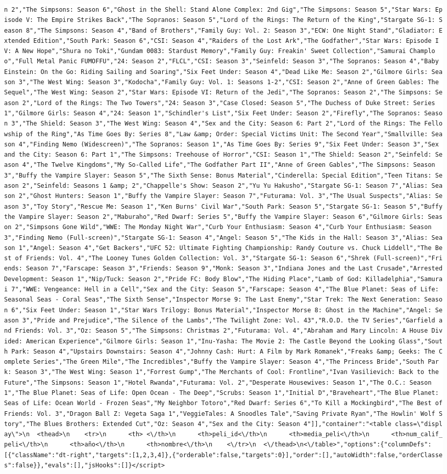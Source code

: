 ```{=html}
n 2","The Simpsons: Season 6","Ghost in the Shell: Stand Alone Complex: 2nd Gig","The Simpsons: Season 5","Star Wars: Episode V: The Empire Strikes Back","The Sopranos: Season 5","Lord of the Rings: The Return of the King","Stargate SG-1: Season 8","The Simpsons: Season 4","Band of Brothers","Family Guy: Vol. 2: Season 3","ECW: One Night Stand","Gladiator: Extended Edition","South Park: Season 6","CSI: Season 4","Raiders of the Lost Ark","The Godfather","Star Wars: Episode IV: A New Hope","Shura no Toki","Gundam 0083: Stardust Memory","Family Guy: Freakin' Sweet Collection","Samurai Champloo","Full Metal Panic FUMOFFU","24: Season 2","FLCL","CSI: Season 3","Seinfeld: Season 3","The Sopranos: Season 4","Baby Einstein: On the Go: Riding Sailing and Soaring","Six Feet Under: Season 4","Dead Like Me: Season 2","Gilmore Girls: Season 3","The West Wing: Season 3","Kodocha","Family Guy: Vol. 1: Seasons 1-2","CSI: Season 2","Anne of Green Gables: The Sequel","The West Wing: Season 2","Star Wars: Episode VI: Return of the Jedi","The Sopranos: Season 2","The Simpsons: Season 2","Lord of the Rings: The Two Towers","24: Season 3","Case Closed: Season 5","The Duchess of Duke Street: Series 1","Gilmore Girls: Season 4","24: Season 1","Schindler's List","Six Feet Under: Season 2","Firefly","The Sopranos: Season 3","The Shield: Season 3","The West Wing: Season 4","Sex and the City: Season 6: Part 2","Lord of the Rings: The Fellowship of the Ring","As Time Goes By: Series 8","Law &amp; Order: Special Victims Unit: The Second Year","Smallville: Season 4","Finding Nemo (Widescreen)","The Sopranos: Season 1","As Time Goes By: Series 9","Six Feet Under: Season 3","Sex and the City: Season 6: Part 1","The Simpsons: Treehouse of Horror","CSI: Season 1","The Shield: Season 2","Seinfeld: Season 4","The Twelve Kingdoms","My So-Called Life","The Godfather Part II","Anne of Green Gables","The Simpsons: Season 3","Buffy the Vampire Slayer: Season 5","The Sixth Sense: Bonus Material","Cinderella: Special Edition","Teen Titans: Season 2","Seinfeld: Seasons 1 &amp; 2","Chappelle's Show: Season 2","Yu Yu Hakusho","Stargate SG-1: Season 7","Alias: Season 2","Ghost Hunters: Season 1","Buffy the Vampire Slayer: Season 7","Futurama: Vol. 3","The Usual Suspects","Alias: Season 3","Toy Story","Rescue Me: Season 1","Ken Burns' Civil War","South Park: Season 5","Stargate SG-1: Season 5","Buffy the Vampire Slayer: Season 2","Maburaho","Red Dwarf: Series 5","Buffy the Vampire Slayer: Season 6","Gilmore Girls: Season 2","Simpsons Gone Wild","WWE: The Monday Night War","Curb Your Enthusiasm: Season 4","Curb Your Enthusiasm: Season 3","Finding Nemo (Full-screen)","Stargate SG-1: Season 4","Angel: Season 5","The Kids in the Hall: Season 3","Alias: Season 1","Angel: Season 4","Get Backers","UFC 52: Ultimate Fighting Championship: Randy Couture vs. Chuck Liddell","The Best of Friends: Vol. 4","The Looney Tunes Golden Collection: Vol. 3","Stargate SG-1: Season 6","Shrek (Full-screen)","Friends: Season 7","Farscape: Season 3","Friends: Season 9","Monk: Season 3","Indiana Jones and the Last Crusade","Arrested Development: Season 1","Nip/Tuck: Season 2","Pride FC: Body Blow","The Hiding Place","Lamb of God: Killadelphia","Samurai 7","WWE: Vengeance: Hell in a Cell","Sex and the City: Season 5","Farscape: Season 4","The Blue Planet: Seas of Life: Seasonal Seas - Coral Seas","The Sixth Sense","Inspector Morse 9: The Last Enemy","Star Trek: The Next Generation: Season 6","Six Feet Under: Season 1","Star Wars Trilogy: Bonus Material","Inspector Morse 8: Ghost in the Machine","Angel: Season 3","Pride and Prejudice","The Silence of the Lambs","The Twilight Zone: Vol. 43","R.O.D. the TV Series","Garfield and Friends: Vol. 3","Oz: Season 5","The Simpsons: Christmas 2","Futurama: Vol. 4","Abraham and Mary Lincoln: A House Divided: American Experience","Gilmore Girls: Season 1","Inu-Yasha: The Movie 2: The Castle Beyond the Looking Glass","South Park: Season 4","Upstairs Downstairs: Season 4","Johnny Cash: Hurt: A Film by Mark Romanek","Freaks &amp; Geeks: The Complete Series","The Green Mile","The Incredibles","Buffy the Vampire Slayer: Season 4","The Princess Bride","South Park: Season 3","The West Wing: Season 1","Forrest Gump","The Merchants of Cool: Frontline","Ivan Vasilievich: Back to the Future","The Simpsons: Season 1","Hotel Rwanda","Futurama: Vol. 2","Desperate Housewives: Season 1","The O.C.: Season 1","The Blue Planet: Seas of Life: Open Ocean - The Deep","Scrubs: Season 1","Initial D","Braveheart","The Blue Planet: Seas of Life: Ocean World - Frozen Seas","My Neighbor Totoro","Red Dwarf: Series 6","To Kill a Mockingbird","The Best of Friends: Vol. 3","Dragon Ball Z: Vegeta Saga 1","VeggieTales: A Snoodles Tale","Saving Private Ryan","The Howlin' Wolf Story","The Blues Brothers: Extended Cut","Oz: Season 4","Sex and the City: Season 4"]],"container":"<table class=\"display\">\n  <thead>\n    <tr>\n      <th> <\/th>\n      <th>peli_id<\/th>\n      <th>media_peli<\/th>\n      <th>num_calif_peli<\/th>\n      <th>año<\/th>\n      <th>nombre<\/th>\n    <\/tr>\n  <\/thead>\n<\/table>","options":{"columnDefs":[{"className":"dt-right","targets":[1,2,3,4]},{"orderable":false,"targets":0}],"order":[],"autoWidth":false,"orderClasses":false}},"evals":[],"jsHooks":[]}</script>
```
